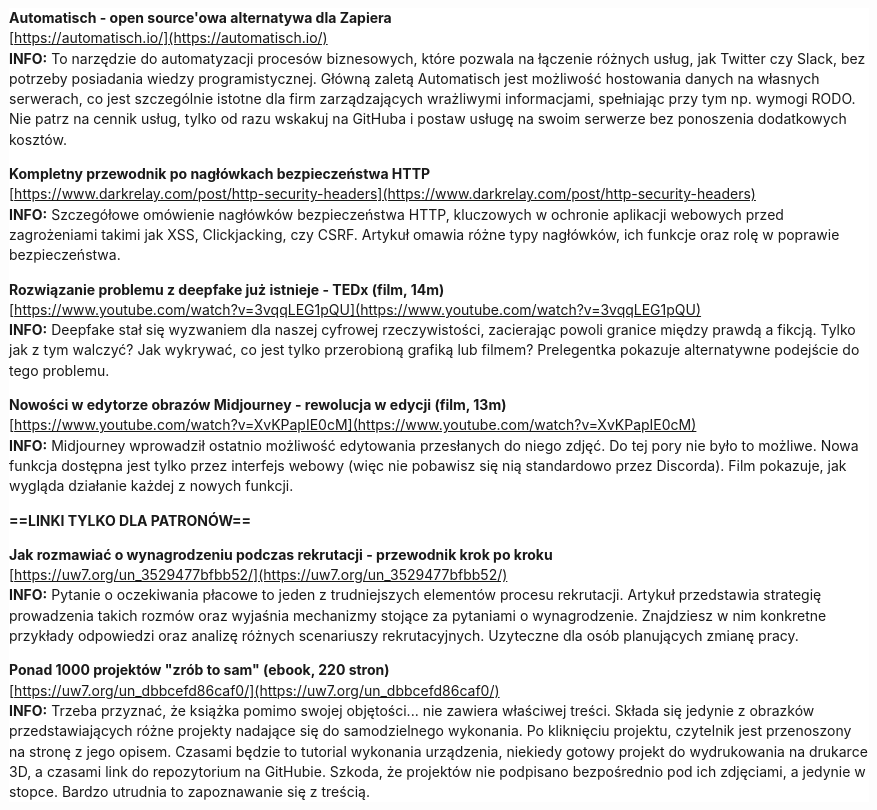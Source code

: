 **Automatisch - open source'owa alternatywa dla Zapiera**  
[https://automatisch.io/](https://automatisch.io/)  
**INFO:** To narzędzie do automatyzacji procesów biznesowych, które pozwala na łączenie różnych usług, jak Twitter czy Slack, bez potrzeby posiadania wiedzy programistycznej. Główną zaletą Automatisch jest możliwość hostowania danych na własnych serwerach, co jest szczególnie istotne dla firm zarządzających wrażliwymi informacjami, spełniając przy tym np. wymogi RODO. Nie patrz na cennik usług, tylko od razu wskakuj na GitHuba i postaw usługę na swoim serwerze bez ponoszenia dodatkowych kosztów.  

**Kompletny przewodnik po nagłówkach bezpieczeństwa HTTP**  
[https://www.darkrelay.com/post/http-security-headers](https://www.darkrelay.com/post/http-security-headers)  
**INFO:** Szczegółowe omówienie nagłówków bezpieczeństwa HTTP, kluczowych w ochronie aplikacji webowych przed zagrożeniami takimi jak XSS, Clickjacking, czy CSRF. Artykuł omawia różne typy nagłówków, ich funkcje oraz rolę w poprawie bezpieczeństwa.  

**Rozwiązanie problemu z deepfake już istnieje - TEDx (film, 14m)**  
[https://www.youtube.com/watch?v=3vqqLEG1pQU](https://www.youtube.com/watch?v=3vqqLEG1pQU)  
**INFO:** Deepfake stał się wyzwaniem dla naszej cyfrowej rzeczywistości, zacierając powoli granice między prawdą a fikcją. Tylko jak z tym walczyć? Jak wykrywać, co jest tylko przerobioną grafiką lub filmem? Prelegentka pokazuje alternatywne podejście do tego problemu.  

**Nowości w edytorze obrazów Midjourney - rewolucja w edycji (film, 13m)**  
[https://www.youtube.com/watch?v=XvKPapIE0cM](https://www.youtube.com/watch?v=XvKPapIE0cM)  
**INFO:** Midjourney wprowadził ostatnio możliwość edytowania przesłanych do niego zdjęć. Do tej pory nie było to możliwe. Nowa funkcja dostępna jest tylko przez interfejs webowy (więc nie pobawisz się nią standardowo przez Discorda). Film pokazuje, jak wygląda działanie każdej z nowych funkcji.  

**==LINKI TYLKO DLA PATRONÓW==**

**Jak rozmawiać o wynagrodzeniu podczas rekrutacji - przewodnik krok po kroku**  
[https://uw7.org/un_3529477bfbb52/](https://uw7.org/un_3529477bfbb52/)  
**INFO:** Pytanie o oczekiwania płacowe to jeden z trudniejszych elementów procesu rekrutacji. Artykuł przedstawia strategię prowadzenia takich rozmów oraz wyjaśnia mechanizmy stojące za pytaniami o wynagrodzenie. Znajdziesz w nim konkretne przykłady odpowiedzi oraz analizę różnych scenariuszy rekrutacyjnych. Uzyteczne dla osób planujących zmianę pracy.  

**Ponad 1000 projektów "zrób to sam" (ebook, 220 stron)**  
[https://uw7.org/un_dbbcefd86caf0/](https://uw7.org/un_dbbcefd86caf0/)  
**INFO:** Trzeba przyznać, że książka pomimo swojej objętości... nie zawiera właściwej treści. Składa się jedynie z obrazków przedstawiających różne projekty nadające się do samodzielnego wykonania. Po kliknięciu projektu, czytelnik jest przenoszony na stronę z jego opisem. Czasami będzie to tutorial wykonania urządzenia, niekiedy gotowy projekt do wydrukowania na drukarce 3D, a czasami link do repozytorium na GitHubie. Szkoda, że projektów nie podpisano bezpośrednio pod ich zdjęciami, a jedynie w stopce. Bardzo utrudnia to zapoznawanie się z treścią.